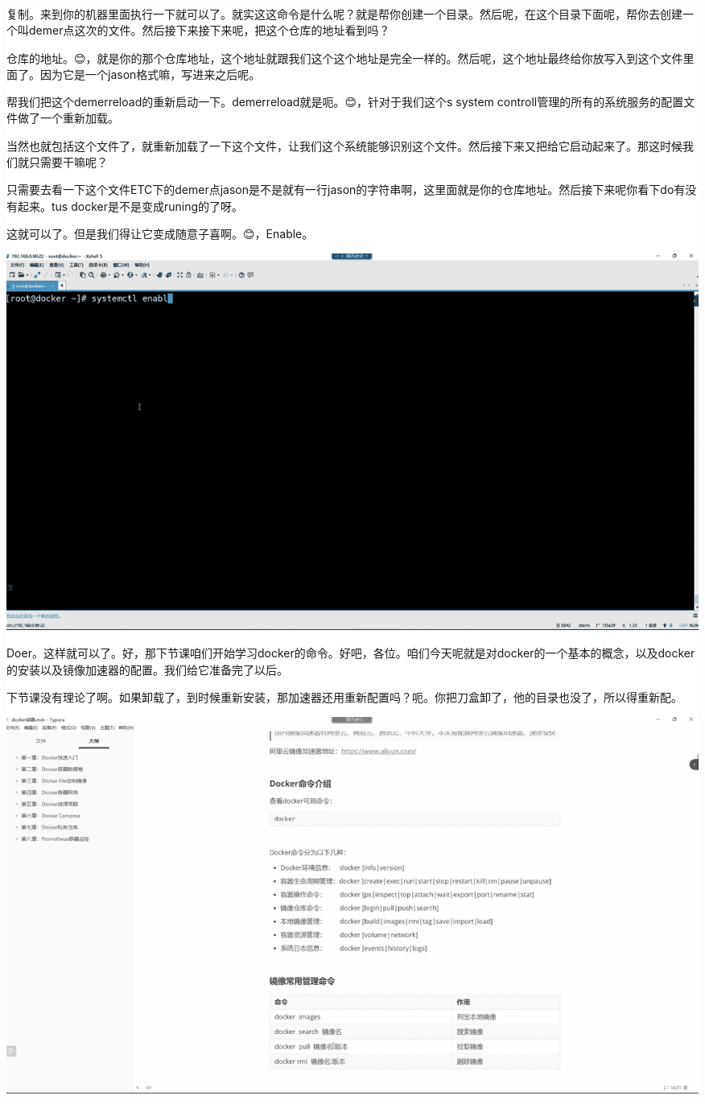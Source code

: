 复制。来到你的机器里面执行一下就可以了。就实这这命令是什么呢？就是帮你创建一个目录。然后呢，在这个目录下面呢，帮你去创建一个叫demer点这次的文件。然后接下来接下来呢，把这个仓库的地址看到吗？

仓库的地址。😊，就是你的那个仓库地址，这个地址就跟我们这个这个地址是完全一样的。然后呢，这个地址最终给你放写入到这个文件里面了。因为它是一个jason格式嘛，写进来之后呢。

帮我们把这个demerreload的重新启动一下。demerreload就是呃。😊，针对于我们这个s system controll管理的所有的系统服务的配置文件做了一个重新加载。

当然也就包括这个文件了，就重新加载了一下这个文件，让我们这个系统能够识别这个文件。然后接下来又把给它启动起来了。那这时候我们就只需要干嘛呢？

只需要去看一下这个文件ETC下的demer点jason是不是就有一行jason的字符串啊，这里面就是你的仓库地址。然后接下来呢你看下do有没有起来。tus docker是不是变成runing的了呀。

这就可以了。但是我们得让它变成随意子喜啊。😊，Enable。

![](img/2f20444ae254672c9c0580ca12d1bc5d_44.png)

Doer。这样就可以了。好，那下节课咱们开始学习docker的命令。好吧，各位。咱们今天呢就是对docker的一个基本的概念，以及docker的安装以及镜像加速器的配置。我们给它准备完了以后。

下节课没有理论了啊。如果卸载了，到时候重新安装，那加速器还用重新配置吗？呃。你把刀盒卸了，他的目录也没了，所以得重新配。



![](img/2f20444ae254672c9c0580ca12d1bc5d_46.png)
